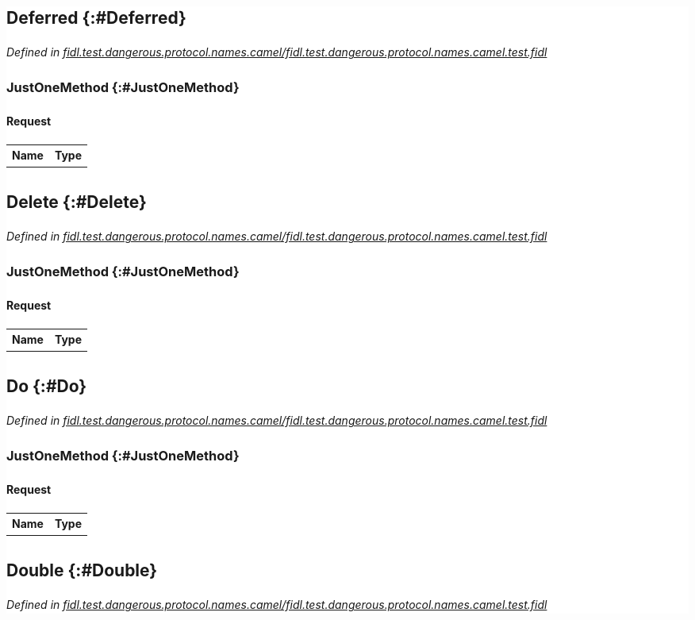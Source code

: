

## Deferred {:#Deferred}
*Defined in [fidl.test.dangerous.protocol.names.camel/fidl.test.dangerous.protocol.names.camel.test.fidl](https://fuchsia.googlesource.com/fuchsia/+/master/garnet/tests/fidl-dangerous-identifiers/fidl/fidl.test.dangerous.protocol.names.camel.test.fidl#51)*


### JustOneMethod {:#JustOneMethod}


#### Request
<table>
    <tr><th>Name</th><th>Type</th></tr>
    </table>



## Delete {:#Delete}
*Defined in [fidl.test.dangerous.protocol.names.camel/fidl.test.dangerous.protocol.names.camel.test.fidl](https://fuchsia.googlesource.com/fuchsia/+/master/garnet/tests/fidl-dangerous-identifiers/fidl/fidl.test.dangerous.protocol.names.camel.test.fidl#52)*


### JustOneMethod {:#JustOneMethod}


#### Request
<table>
    <tr><th>Name</th><th>Type</th></tr>
    </table>



## Do {:#Do}
*Defined in [fidl.test.dangerous.protocol.names.camel/fidl.test.dangerous.protocol.names.camel.test.fidl](https://fuchsia.googlesource.com/fuchsia/+/master/garnet/tests/fidl-dangerous-identifiers/fidl/fidl.test.dangerous.protocol.names.camel.test.fidl#53)*


### JustOneMethod {:#JustOneMethod}


#### Request
<table>
    <tr><th>Name</th><th>Type</th></tr>
    </table>



## Double {:#Double}
*Defined in [fidl.test.dangerous.protocol.names.camel/fidl.test.dangerous.protocol.names.camel.test.fidl](https://fuchsia.googlesource.com/fuchsia/+/master/garnet/tests/fidl-dangerous-identifiers/fidl/fidl.test.dangerous.protocol.names.camel.test.fidl#54)*
